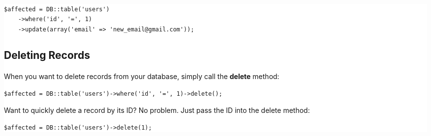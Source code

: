 	$affected = DB::table('users')
		->where('id', '=', 1)
		->update(array('email' => 'new_email@gmail.com'));

<a name="delete"></a>
## Deleting Records

When you want to delete records from your database, simply call the **delete** method:

	$affected = DB::table('users')->where('id', '=', 1)->delete();

Want to quickly delete a record by its ID? No problem. Just pass the ID into the delete method:

	$affected = DB::table('users')->delete(1);